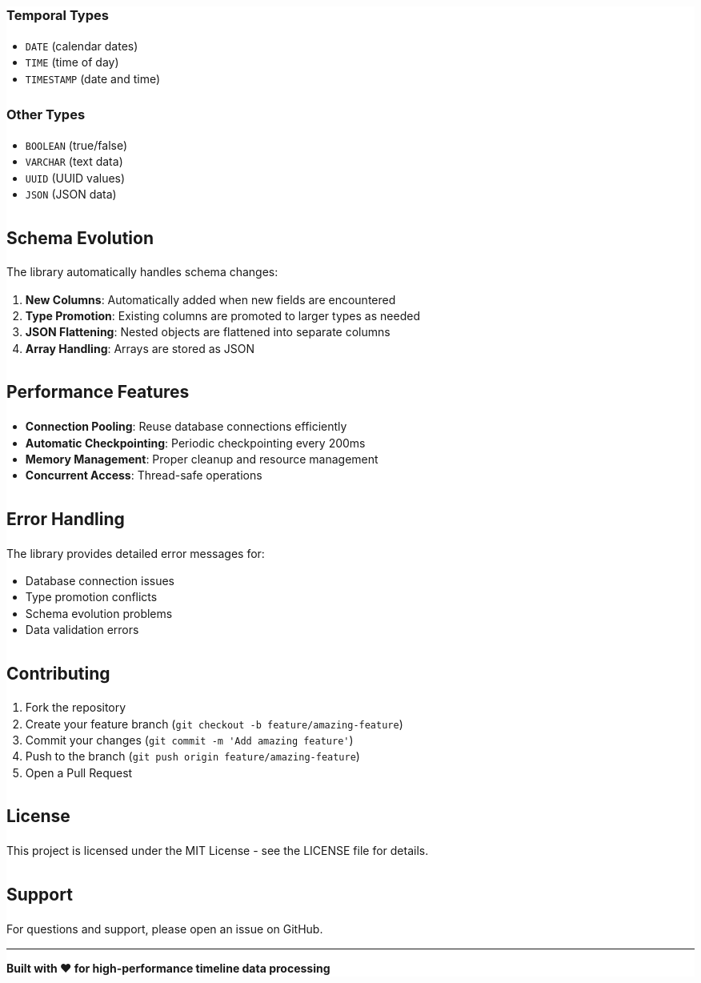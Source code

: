 ### Temporal Types
- `DATE` (calendar dates)
- `TIME` (time of day)
- `TIMESTAMP` (date and time)

### Other Types
- `BOOLEAN` (true/false)
- `VARCHAR` (text data)
- `UUID` (UUID values)
- `JSON` (JSON data)

## Schema Evolution

The library automatically handles schema changes:

1. **New Columns**: Automatically added when new fields are encountered
2. **Type Promotion**: Existing columns are promoted to larger types as needed
3. **JSON Flattening**: Nested objects are flattened into separate columns
4. **Array Handling**: Arrays are stored as JSON

## Performance Features

- **Connection Pooling**: Reuse database connections efficiently
- **Automatic Checkpointing**: Periodic checkpointing every 200ms
- **Memory Management**: Proper cleanup and resource management
- **Concurrent Access**: Thread-safe operations

## Error Handling

The library provides detailed error messages for:
- Database connection issues
- Type promotion conflicts
- Schema evolution problems
- Data validation errors

## Contributing

1. Fork the repository
2. Create your feature branch (`git checkout -b feature/amazing-feature`)
3. Commit your changes (`git commit -m 'Add amazing feature'`)
4. Push to the branch (`git push origin feature/amazing-feature`)
5. Open a Pull Request

## License

This project is licensed under the MIT License - see the LICENSE file for details.

## Support

For questions and support, please open an issue on GitHub.

---

**Built with ❤️ for high-performance timeline data processing**